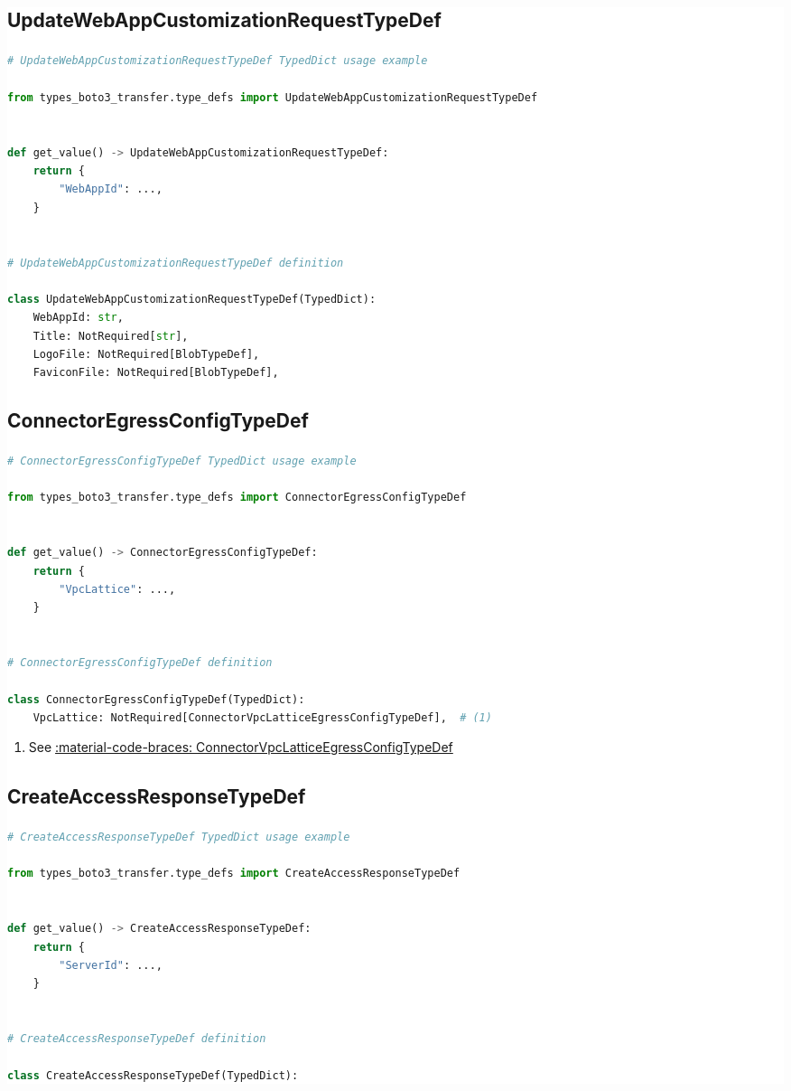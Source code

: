 
## UpdateWebAppCustomizationRequestTypeDef

```python
# UpdateWebAppCustomizationRequestTypeDef TypedDict usage example

from types_boto3_transfer.type_defs import UpdateWebAppCustomizationRequestTypeDef


def get_value() -> UpdateWebAppCustomizationRequestTypeDef:
    return {
        "WebAppId": ...,
    }


# UpdateWebAppCustomizationRequestTypeDef definition

class UpdateWebAppCustomizationRequestTypeDef(TypedDict):
    WebAppId: str,
    Title: NotRequired[str],
    LogoFile: NotRequired[BlobTypeDef],
    FaviconFile: NotRequired[BlobTypeDef],
```


## ConnectorEgressConfigTypeDef

```python
# ConnectorEgressConfigTypeDef TypedDict usage example

from types_boto3_transfer.type_defs import ConnectorEgressConfigTypeDef


def get_value() -> ConnectorEgressConfigTypeDef:
    return {
        "VpcLattice": ...,
    }


# ConnectorEgressConfigTypeDef definition

class ConnectorEgressConfigTypeDef(TypedDict):
    VpcLattice: NotRequired[ConnectorVpcLatticeEgressConfigTypeDef],  # (1)
```

1. See [:material-code-braces: ConnectorVpcLatticeEgressConfigTypeDef](./type_defs.md#connectorvpclatticeegressconfigtypedef)

## CreateAccessResponseTypeDef

```python
# CreateAccessResponseTypeDef TypedDict usage example

from types_boto3_transfer.type_defs import CreateAccessResponseTypeDef


def get_value() -> CreateAccessResponseTypeDef:
    return {
        "ServerId": ...,
    }


# CreateAccessResponseTypeDef definition

class CreateAccessResponseTypeDef(TypedDict):
```